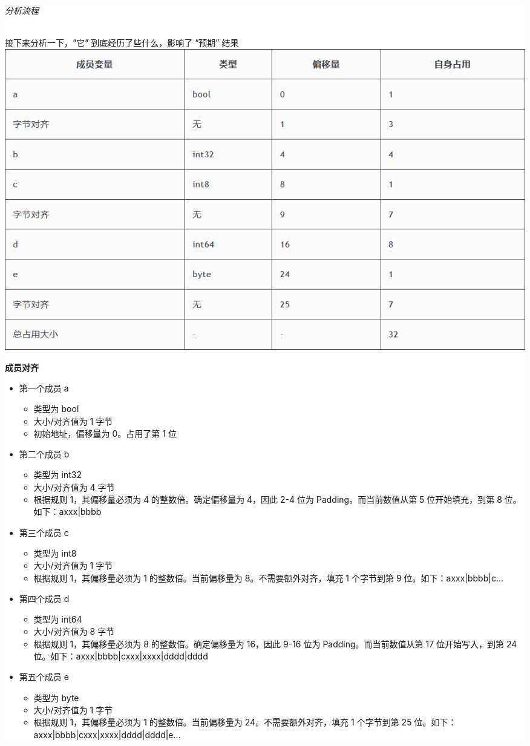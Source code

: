 ###### 分析流程

接下来分析一下，“它” 到底经历了些什么，影响了 “预期” 结果
![](_v_images/20210102164435696_15375.png)


**成员对齐**

- 第一个成员 a
  - 类型为 bool
  - 大小/对齐值为 1 字节
  - 初始地址，偏移量为 0。占用了第 1 位
- 第二个成员 b
  - 类型为 int32
  - 大小/对齐值为 4 字节
  - 根据规则 1，其偏移量必须为 4 的整数倍。确定偏移量为 4，因此 2-4 位为 Padding。而当前数值从第 5 位开始填充，到第 8 位。如下：axxx|bbbb

- 第三个成员 c
  - 类型为 int8
  - 大小/对齐值为 1 字节
  - 根据规则 1，其偏移量必须为 1 的整数倍。当前偏移量为 8。不需要额外对齐，填充 1 个字节到第 9 位。如下：axxx|bbbb|c…

- 第四个成员 d
  - 类型为 int64
  - 大小/对齐值为 8 字节
  - 根据规则 1，其偏移量必须为 8 的整数倍。确定偏移量为 16，因此 9-16 位为 Padding。而当前数值从第 17 位开始写入，到第 24 位。如下：axxx|bbbb|cxxx|xxxx|dddd|dddd

- 第五个成员 e
  - 类型为 byte
  - 大小/对齐值为 1 字节
  - 根据规则 1，其偏移量必须为 1 的整数倍。当前偏移量为 24。不需要额外对齐，填充 1 个字节到第 25 位。如下：axxx|bbbb|cxxx|xxxx|dddd|dddd|e…
